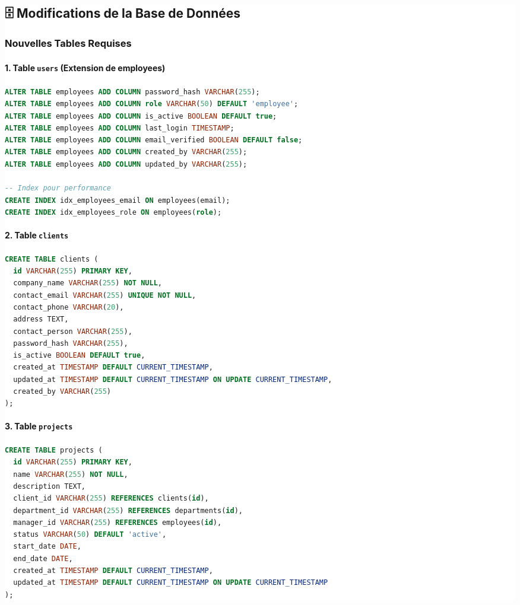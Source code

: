 ## 🗄️ Modifications de la Base de Données

### Nouvelles Tables Requises

#### 1. Table `users` (Extension de employees)
```sql
ALTER TABLE employees ADD COLUMN password_hash VARCHAR(255);
ALTER TABLE employees ADD COLUMN role VARCHAR(50) DEFAULT 'employee';
ALTER TABLE employees ADD COLUMN is_active BOOLEAN DEFAULT true;
ALTER TABLE employees ADD COLUMN last_login TIMESTAMP;
ALTER TABLE employees ADD COLUMN email_verified BOOLEAN DEFAULT false;
ALTER TABLE employees ADD COLUMN created_by VARCHAR(255);
ALTER TABLE employees ADD COLUMN updated_by VARCHAR(255);

-- Index pour performance
CREATE INDEX idx_employees_email ON employees(email);
CREATE INDEX idx_employees_role ON employees(role);
```

#### 2. Table `clients`
```sql
CREATE TABLE clients (
  id VARCHAR(255) PRIMARY KEY,
  company_name VARCHAR(255) NOT NULL,
  contact_email VARCHAR(255) UNIQUE NOT NULL,
  contact_phone VARCHAR(20),
  address TEXT,
  contact_person VARCHAR(255),
  password_hash VARCHAR(255),
  is_active BOOLEAN DEFAULT true,
  created_at TIMESTAMP DEFAULT CURRENT_TIMESTAMP,
  updated_at TIMESTAMP DEFAULT CURRENT_TIMESTAMP ON UPDATE CURRENT_TIMESTAMP,
  created_by VARCHAR(255)
);
```

#### 3. Table `projects`
```sql
CREATE TABLE projects (
  id VARCHAR(255) PRIMARY KEY,
  name VARCHAR(255) NOT NULL,
  description TEXT,
  client_id VARCHAR(255) REFERENCES clients(id),
  department_id VARCHAR(255) REFERENCES departments(id),
  manager_id VARCHAR(255) REFERENCES employees(id),
  status VARCHAR(50) DEFAULT 'active',
  start_date DATE,
  end_date DATE,
  created_at TIMESTAMP DEFAULT CURRENT_TIMESTAMP,
  updated_at TIMESTAMP DEFAULT CURRENT_TIMESTAMP ON UPDATE CURRENT_TIMESTAMP
);
```

